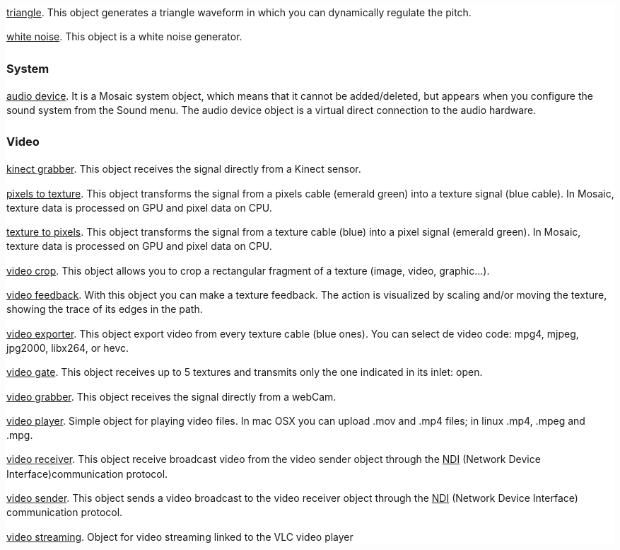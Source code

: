 [triangle](https://mosaic.d3cod3.org/reference.php?r=triangle). This object generates a triangle waveform in which you can dynamically regulate the pitch.

[white noise](https://mosaic.d3cod3.org/reference.php?r=white-noise). This object is a white noise generator.


### System

[audio device](https://mosaic.d3cod3.org/reference.php?r=audio-device). It is a Mosaic system object, which means that it cannot be added/deleted, but appears when you configure the sound system from the Sound menu. The audio device object is a virtual direct connection to the audio hardware.


### Video

[kinect grabber](https://mosaic.d3cod3.org/reference.php?r=kinect-grabber). This object receives the signal directly from a Kinect sensor.

[pixels to texture](https://mosaic.d3cod3.org/reference.php?r=pixel-to-texture). This object transforms the signal from a pixels cable (emerald green) into a texture signal (blue cable). In Mosaic, texture data is processed on GPU and pixel data on CPU.

[texture to pixels](https://mosaic.d3cod3.org/reference.php?r=texture-to-pixel). This object transforms the signal from a texture cable (blue) into a pixel signal (emerald green). In Mosaic, texture data is processed on GPU and pixel data on CPU.

[video crop](https://mosaic.d3cod3.org/reference.php?r=video-crop). This object allows you to crop a rectangular fragment of a texture (image, video, graphic...).

[video feedback](https://mosaic.d3cod3.org/reference.php?r=video-feedback). With this object you can make a texture feedback. The action is visualized by scaling and/or moving the texture, showing the trace of its edges in the path.

[video exporter](https://mosaic.d3cod3.org/reference.php?r=video-exporter). This object export video from every texture cable (blue ones). You can select de video code: mpg4, mjpeg, jpg2000, libx264, or hevc.

[video gate](https://mosaic.d3cod3.org/reference.php?r=video-gate). This object receives up to 5 textures and transmits only the one indicated in its inlet: open.

[video grabber](https://mosaic.d3cod3.org/reference.php?r=video-grabber). This object receives the signal directly from a webCam.

[video player](https://mosaic.d3cod3.org/reference.php?r=video-player). Simple object for playing video files. In mac OSX you can upload .mov and .mp4 files; in linux .mp4, .mpeg and .mpg.

[video receiver](https://mosaic.d3cod3.org/reference.php?r=video-receiver). This object receive broadcast video from the video sender object through the [NDI](https://en.wikipedia.org/wiki/Network_Device_Interface) (Network Device Interface)communication protocol.

[video sender](https://mosaic.d3cod3.org/reference.php?r=video-sender). This object sends a video broadcast to the video receiver object through the [NDI](https://en.wikipedia.org/wiki/Network_Device_Interface) (Network Device Interface) communication protocol.

[video streaming](https://mosaic.d3cod3.org/reference.php?r=video-streaming). Object for video streaming linked to the VLC video player
